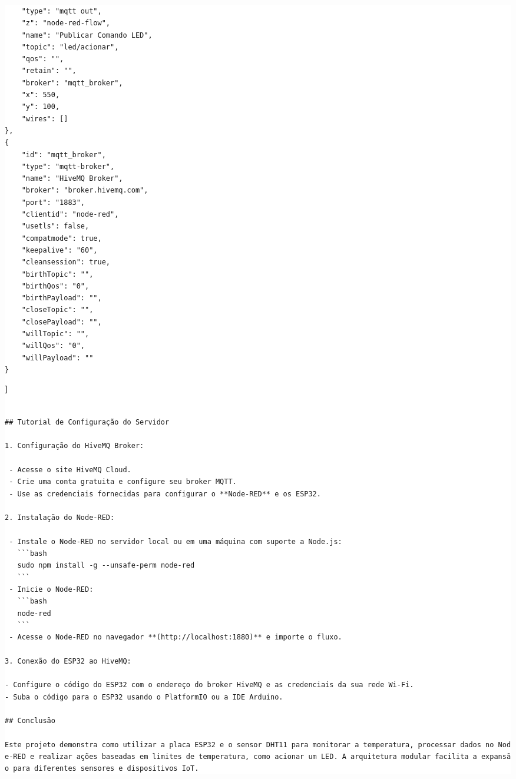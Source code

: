         "type": "mqtt out",
        "z": "node-red-flow",
        "name": "Publicar Comando LED",
        "topic": "led/acionar",
        "qos": "",
        "retain": "",
        "broker": "mqtt_broker",
        "x": 550,
        "y": 100,
        "wires": []
    },
    {
        "id": "mqtt_broker",
        "type": "mqtt-broker",
        "name": "HiveMQ Broker",
        "broker": "broker.hivemq.com",
        "port": "1883",
        "clientid": "node-red",
        "usetls": false,
        "compatmode": true,
        "keepalive": "60",
        "cleansession": true,
        "birthTopic": "",
        "birthQos": "0",
        "birthPayload": "",
        "closeTopic": "",
        "closePayload": "",
        "willTopic": "",
        "willQos": "0",
        "willPayload": ""
    }
  ]
   ```

## Tutorial de Configuração do Servidor

1. Configuração do HiveMQ Broker:
   
    - Acesse o site HiveMQ Cloud.
    - Crie uma conta gratuita e configure seu broker MQTT.
    - Use as credenciais fornecidas para configurar o **Node-RED** e os ESP32.
      
2. Instalação do Node-RED:
   
    - Instale o Node-RED no servidor local ou em uma máquina com suporte a Node.js:
      ```bash
      sudo npm install -g --unsafe-perm node-red
      ```
    - Inicie o Node-RED:
      ```bash
      node-red
      ```
    - Acesse o Node-RED no navegador **(http://localhost:1880)** e importe o fluxo.
      
3. Conexão do ESP32 ao HiveMQ:

- Configure o código do ESP32 com o endereço do broker HiveMQ e as credenciais da sua rede Wi-Fi.
- Suba o código para o ESP32 usando o PlatformIO ou a IDE Arduino.

## Conclusão

Este projeto demonstra como utilizar a placa ESP32 e o sensor DHT11 para monitorar a temperatura, processar dados no Node-RED e realizar ações baseadas em limites de temperatura, como acionar um LED. A arquitetura modular facilita a expansão para diferentes sensores e dispositivos IoT.
   ```